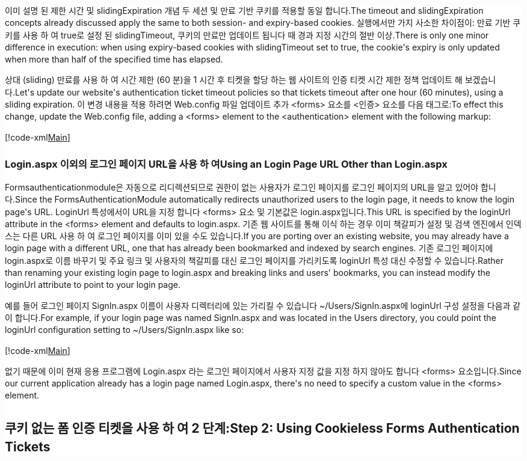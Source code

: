 <span data-ttu-id="c7cce-225">이미 설명 된 제한 시간 및 slidingExpiration 개념 두 세션 및 만료 기반 쿠키를 적용할 동일 합니다.</span><span class="sxs-lookup"><span data-stu-id="c7cce-225">The timeout and slidingExpiration concepts already discussed apply the same to both session- and expiry-based cookies.</span></span> <span data-ttu-id="c7cce-226">실행에서만 가지 사소한 차이점이: 만료 기반 쿠키를 사용 하 여 true로 설정 된 slidingTimeout, 쿠키의 만료만 업데이트 됩니다 때 경과 지정 시간의 절반 이상.</span><span class="sxs-lookup"><span data-stu-id="c7cce-226">There is only one minor difference in execution: when using expiry-based cookies with slidingTimeout set to true, the cookie's expiry is only updated when more than half of the specified time has elapsed.</span></span>

<span data-ttu-id="c7cce-227">상대 (sliding) 만료를 사용 하 여 시간 제한 (60 분)을 1 시간 후 티켓을 할당 하는 웹 사이트의 인증 티켓 시간 제한 정책 업데이트 해 보겠습니다.</span><span class="sxs-lookup"><span data-stu-id="c7cce-227">Let's update our website's authentication ticket timeout policies so that tickets timeout after one hour (60 minutes), using a sliding expiration.</span></span> <span data-ttu-id="c7cce-228">이 변경 내용을 적용 하려면 Web.config 파일 업데이트 추가 &lt;forms&gt; 요소를 &lt;인증&gt; 요소를 다음 태그로:</span><span class="sxs-lookup"><span data-stu-id="c7cce-228">To effect this change, update the Web.config file, adding a &lt;forms&gt; element to the &lt;authentication&gt; element with the following markup:</span></span>

[!code-xml[Main](forms-authentication-configuration-and-advanced-topics-cs/samples/sample2.xml)]

### <a name="using-an-login-page-url-other-than-loginaspx"></a><span data-ttu-id="c7cce-229">Login.aspx 이외의 로그인 페이지 URL을 사용 하 여</span><span class="sxs-lookup"><span data-stu-id="c7cce-229">Using an Login Page URL Other than Login.aspx</span></span>

<span data-ttu-id="c7cce-230">Formsauthenticationmodule은 자동으로 리디렉션되므로 권한이 없는 사용자가 로그인 페이지를 로그인 페이지의 URL을 알고 있어야 합니다.</span><span class="sxs-lookup"><span data-stu-id="c7cce-230">Since the FormsAuthenticationModule automatically redirects unauthorized users to the login page, it needs to know the login page's URL.</span></span> <span data-ttu-id="c7cce-231">LoginUrl 특성에서이 URL을 지정 합니다 &lt;forms&gt; 요소 및 기본값은 login.aspx입니다.</span><span class="sxs-lookup"><span data-stu-id="c7cce-231">This URL is specified by the loginUrl attribute in the &lt;forms&gt; element and defaults to login.aspx.</span></span> <span data-ttu-id="c7cce-232">기존 웹 사이트를 통해 이식 하는 경우 이미 책갈피가 설정 및 검색 엔진에서 인덱스는 다른 URL 사용 하 여 로그인 페이지를 이미 있을 수도 있습니다.</span><span class="sxs-lookup"><span data-stu-id="c7cce-232">If you are porting over an existing website, you may already have a login page with a different URL, one that has already been bookmarked and indexed by search engines.</span></span> <span data-ttu-id="c7cce-233">기존 로그인 페이지에 login.aspx로 이름 바꾸기 및 주요 링크 및 사용자의 책갈피를 대신 로그인 페이지를 가리키도록 loginUrl 특성 대신 수정할 수 있습니다.</span><span class="sxs-lookup"><span data-stu-id="c7cce-233">Rather than renaming your existing login page to login.aspx and breaking links and users' bookmarks, you can instead modify the loginUrl attribute to point to your login page.</span></span>

<span data-ttu-id="c7cce-234">예를 들어 로그인 페이지 SignIn.aspx 이름이 사용자 디렉터리에 있는 가리킬 수 있습니다 ~/Users/SignIn.aspx에 loginUrl 구성 설정을 다음과 같이 합니다.</span><span class="sxs-lookup"><span data-stu-id="c7cce-234">For example, if your login page was named SignIn.aspx and was located in the Users directory, you could point the loginUrl configuration setting to ~/Users/SignIn.aspx like so:</span></span>

[!code-xml[Main](forms-authentication-configuration-and-advanced-topics-cs/samples/sample3.xml)]

<span data-ttu-id="c7cce-235">없기 때문에 이미 현재 응용 프로그램에 Login.aspx 라는 로그인 페이지에서 사용자 지정 값을 지정 하지 않아도 합니다 &lt;forms&gt; 요소입니다.</span><span class="sxs-lookup"><span data-stu-id="c7cce-235">Since our current application already has a login page named Login.aspx, there's no need to specify a custom value in the &lt;forms&gt; element.</span></span>

## <a name="step-2-using-cookieless-forms-authentication-tickets"></a><span data-ttu-id="c7cce-236">쿠키 없는 폼 인증 티켓을 사용 하 여 2 단계:</span><span class="sxs-lookup"><span data-stu-id="c7cce-236">Step 2: Using Cookieless Forms Authentication Tickets</span></span>
